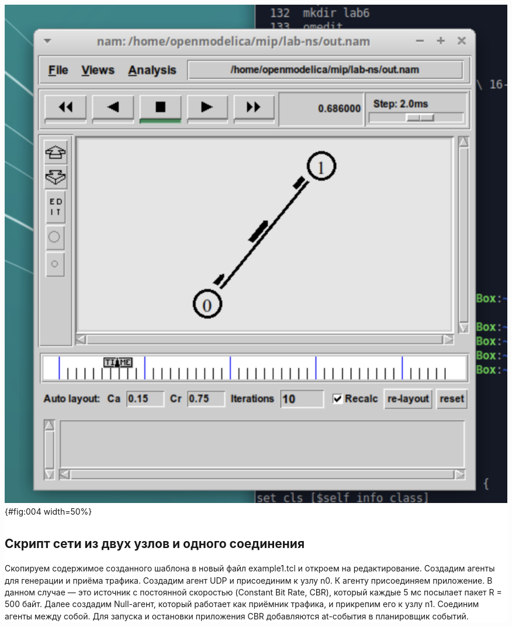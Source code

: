 ![Визуализация простой модели сети с помощью nam](image/4.png){#fig:004 width=50%}  

## Скрипт сети из двух узлов и одного соединения 

Скопируем содержимое созданного шаблона в новый файл example1.tcl и откроем на редактирование. Создадим агенты для генерации и приёма трафика. Создадим агент UDP и присоединим к узлу n0. К агенту присоединяем приложение. В данном случае — это источник с постоянной скоростью (Constant Bit Rate, CBR), который каждые 5 мс посылает пакет R = 500 байт. Далее создадим Null-агент, который работает как приёмник трафика, и прикрепим его к узлу n1. Соединим агенты между собой. Для запуска и остановки приложения CBR добавляются at-события в планировщик событий. 
